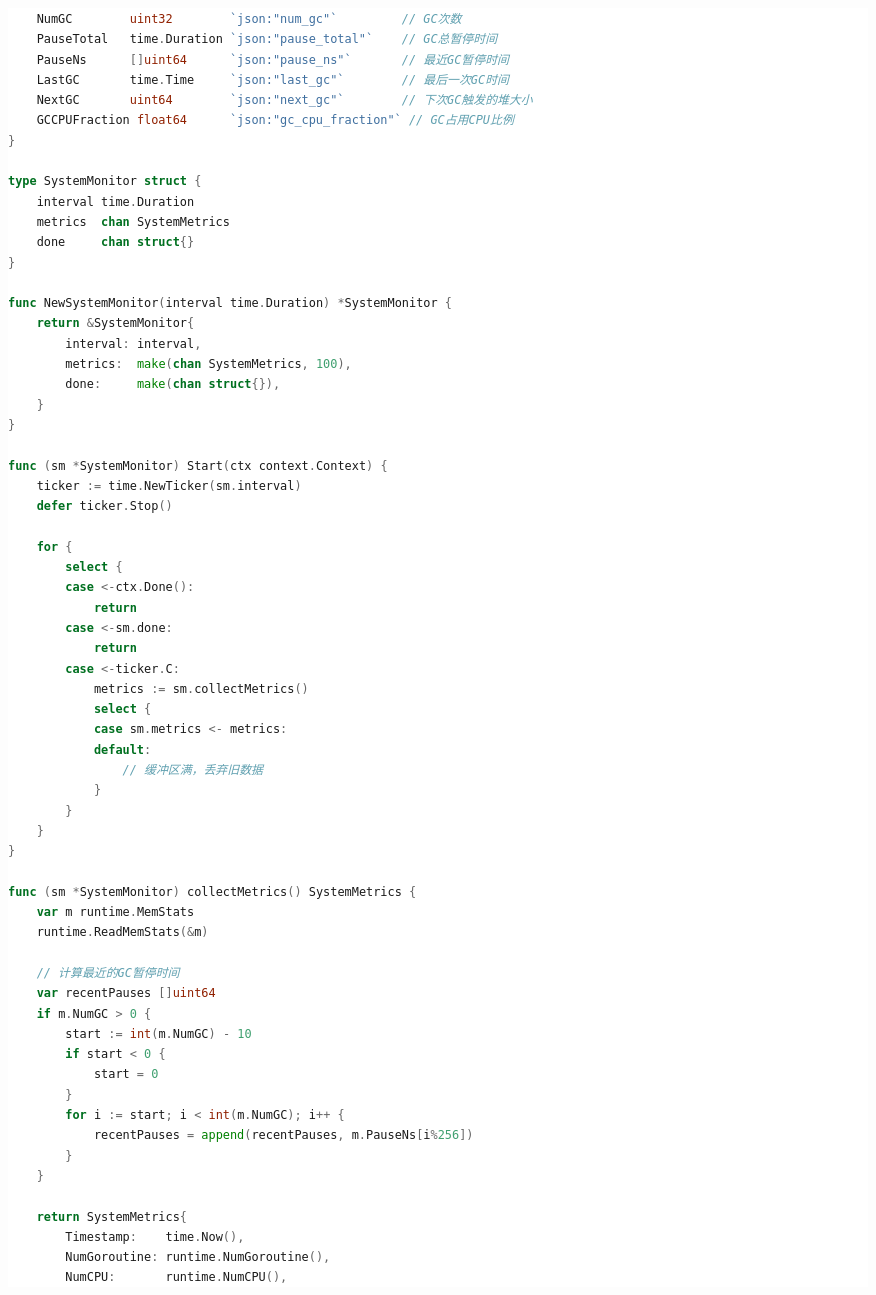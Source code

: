 ```go
    NumGC        uint32        `json:"num_gc"`         // GC次数
    PauseTotal   time.Duration `json:"pause_total"`    // GC总暂停时间
    PauseNs      []uint64      `json:"pause_ns"`       // 最近GC暂停时间
    LastGC       time.Time     `json:"last_gc"`        // 最后一次GC时间
    NextGC       uint64        `json:"next_gc"`        // 下次GC触发的堆大小
    GCCPUFraction float64      `json:"gc_cpu_fraction"` // GC占用CPU比例
}

type SystemMonitor struct {
    interval time.Duration
    metrics  chan SystemMetrics
    done     chan struct{}
}

func NewSystemMonitor(interval time.Duration) *SystemMonitor {
    return &SystemMonitor{
        interval: interval,
        metrics:  make(chan SystemMetrics, 100),
        done:     make(chan struct{}),
    }
}

func (sm *SystemMonitor) Start(ctx context.Context) {
    ticker := time.NewTicker(sm.interval)
    defer ticker.Stop()
    
    for {
        select {
        case <-ctx.Done():
            return
        case <-sm.done:
            return
        case <-ticker.C:
            metrics := sm.collectMetrics()
            select {
            case sm.metrics <- metrics:
            default:
                // 缓冲区满，丢弃旧数据
            }
        }
    }
}

func (sm *SystemMonitor) collectMetrics() SystemMetrics {
    var m runtime.MemStats
    runtime.ReadMemStats(&m)
    
    // 计算最近的GC暂停时间
    var recentPauses []uint64
    if m.NumGC > 0 {
        start := int(m.NumGC) - 10
        if start < 0 {
            start = 0
        }
        for i := start; i < int(m.NumGC); i++ {
            recentPauses = append(recentPauses, m.PauseNs[i%256])
        }
    }
    
    return SystemMetrics{
        Timestamp:    time.Now(),
        NumGoroutine: runtime.NumGoroutine(),
        NumCPU:       runtime.NumCPU(),
```